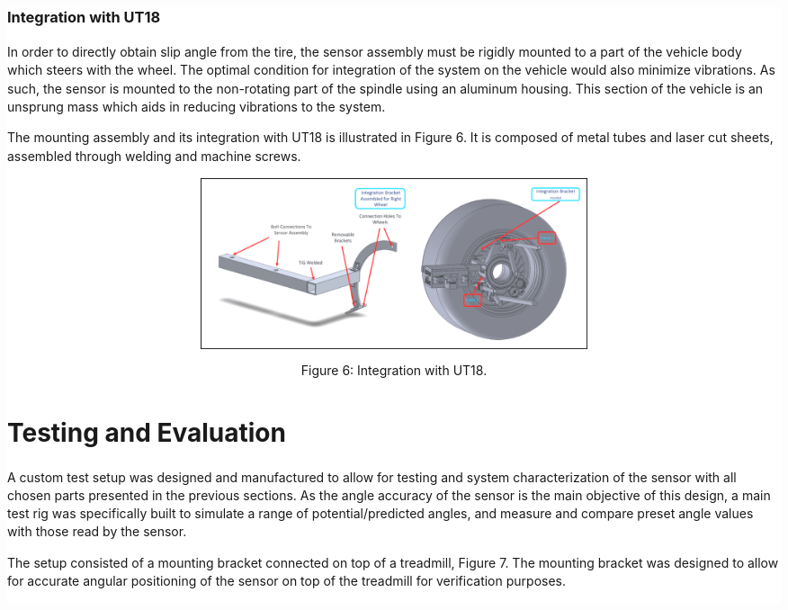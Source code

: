 
### Integration with UT18
In order to directly obtain slip angle from the tire, the sensor assembly must be rigidly mounted to a part of the vehicle body which steers with the wheel. The optimal condition for integration of the system on the vehicle would also minimize vibrations. As such, the sensor is mounted to the non-rotating part of the spindle using an aluminum housing. This section of the vehicle is an unsprung mass which aids in reducing vibrations to the system. 

The mounting assembly and its integration with UT18 is illustrated in Figure 6. It is composed of metal tubes and laser cut sheets, assembled through welding and machine screws. 
<div style="display: flex; flex-wrap: wrap; justify-content: space-around;">
<img src="/assets/files_slip_angle_sensor/mounting.png" alt="Image 1" style="width: 50%; align: middle;" >
</div>
<p style="text-align: center;">Figure 6: Integration with UT18.</p>




# Testing and Evaluation
A custom test setup was designed and manufactured to allow for testing and system
characterization of the sensor with all chosen parts presented in the previous sections. As the angle accuracy of the sensor is the main objective of this design, a main test rig was specifically built to simulate a range of potential/predicted angles, and measure and compare preset angle values with those read by the sensor. 

The setup consisted of a mounting bracket connected on top of a treadmill, Figure 7. The mounting bracket was designed to allow for accurate angular positioning of the sensor on top of the treadmill for verification purposes.

<div style="display: flex; flex-wrap: wrap; justify-content: space-around;">